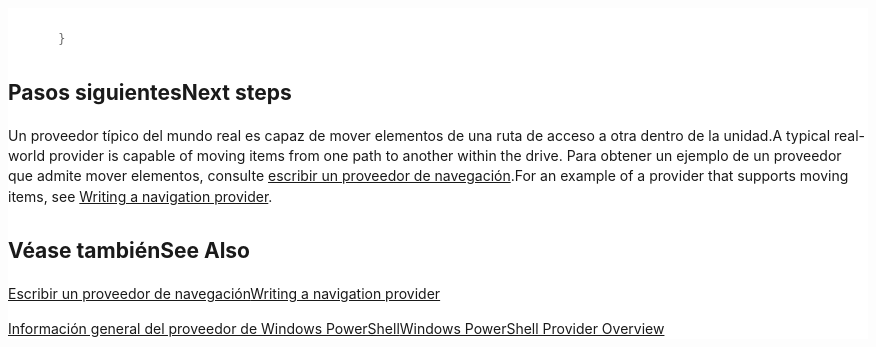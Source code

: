 ```csharp

       }
```

## <a name="next-steps"></a><span data-ttu-id="88353-143">Pasos siguientes</span><span class="sxs-lookup"><span data-stu-id="88353-143">Next steps</span></span>

<span data-ttu-id="88353-144">Un proveedor típico del mundo real es capaz de mover elementos de una ruta de acceso a otra dentro de la unidad.</span><span class="sxs-lookup"><span data-stu-id="88353-144">A typical real-world provider is capable of moving items from one path to another within the drive.</span></span> <span data-ttu-id="88353-145">Para obtener un ejemplo de un proveedor que admite mover elementos, consulte [escribir un proveedor de navegación](./writing-a-navigation-provider.md).</span><span class="sxs-lookup"><span data-stu-id="88353-145">For an example of a provider that supports moving items, see [Writing a navigation provider](./writing-a-navigation-provider.md).</span></span>

## <a name="see-also"></a><span data-ttu-id="88353-146">Véase también</span><span class="sxs-lookup"><span data-stu-id="88353-146">See Also</span></span>

[<span data-ttu-id="88353-147">Escribir un proveedor de navegación</span><span class="sxs-lookup"><span data-stu-id="88353-147">Writing a navigation provider</span></span>](./writing-a-navigation-provider.md)

[<span data-ttu-id="88353-148">Información general del proveedor de Windows PowerShell</span><span class="sxs-lookup"><span data-stu-id="88353-148">Windows PowerShell Provider Overview</span></span>](./windows-powershell-provider-overview.md)
